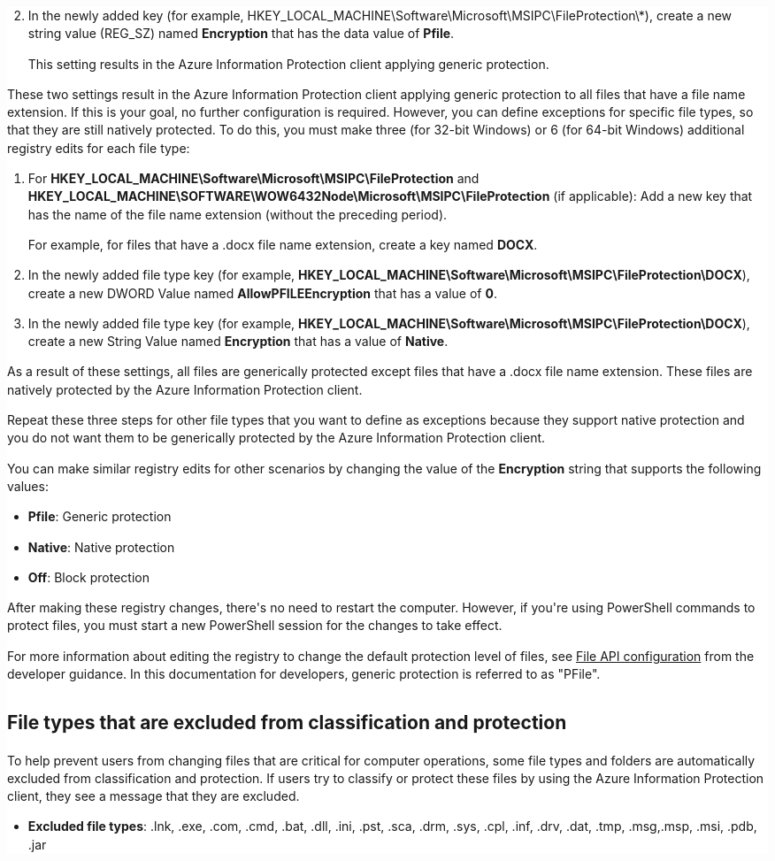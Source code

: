 2. In the newly added key (for example, HKEY_LOCAL_MACHINE\Software\Microsoft\MSIPC\FileProtection\\\*), create a new string value (REG_SZ) named **Encryption** that has the data value of **Pfile**.

    This setting results in the Azure Information Protection client applying generic protection.

These two settings result in the Azure Information Protection client applying generic protection to all files that have a file name extension. If this is your goal, no further configuration is required. However, you can define exceptions for specific file types, so that they are still natively protected. To do this, you must make three (for 32-bit Windows) or 6 (for 64-bit Windows) additional registry edits for each file type:

1. For **HKEY_LOCAL_MACHINE\Software\Microsoft\MSIPC\FileProtection** and **HKEY_LOCAL_MACHINE\SOFTWARE\WOW6432Node\Microsoft\MSIPC\FileProtection** (if applicable): Add a new key that has the name of the file name extension (without the preceding period).

    For example, for files that have a .docx file name extension, create a key named **DOCX**.

2. In the newly added file type key (for example, **HKEY_LOCAL_MACHINE\Software\Microsoft\MSIPC\FileProtection\DOCX**), create a new DWORD Value named **AllowPFILEEncryption** that has a value of **0**.

3. In the newly added file type key (for example, **HKEY_LOCAL_MACHINE\Software\Microsoft\MSIPC\FileProtection\DOCX**), create a new String Value named **Encryption** that has a value of **Native**.

As a result of these settings, all files are generically protected except files that have a .docx file name extension. These files are natively protected by the Azure Information Protection client.

Repeat these three steps for other file types that you want to define as exceptions because they support native protection and you do not want them to be generically protected by the Azure Information Protection client.

You can make similar registry edits for other scenarios by changing the value of the **Encryption** string that supports the following values:

- **Pfile**: Generic protection

- **Native**: Native protection

- **Off**: Block protection

After making these registry changes, there's no need to restart the computer. However, if you're using PowerShell commands to protect files, you must start a new PowerShell session for the changes to take effect.

For more information about editing the registry to change the default protection level of files, see [File API configuration](../develop/file-api-configuration.md) from the developer guidance. In this documentation for developers, generic protection is referred to as "PFile".

## File types that are excluded from classification and protection

To help prevent users from changing files that are critical for computer operations, some file types and folders are automatically excluded from classification and protection. If users try to classify or protect these files by using the Azure Information Protection client, they see a message that they are excluded.

- **Excluded file types**: .lnk, .exe, .com, .cmd, .bat, .dll, .ini, .pst, .sca, .drm, .sys, .cpl, .inf, .drv, .dat, .tmp, .msg,.msp, .msi, .pdb, .jar

